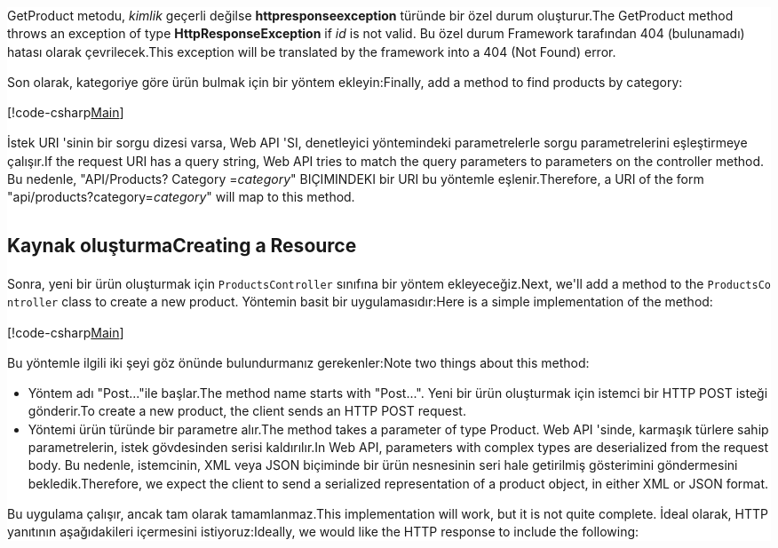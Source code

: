 <span data-ttu-id="bd1d8-239">GetProduct metodu, *kimlik* geçerli değilse **httpresponseexception** türünde bir özel durum oluşturur.</span><span class="sxs-lookup"><span data-stu-id="bd1d8-239">The GetProduct method throws an exception of type **HttpResponseException** if *id* is not valid.</span></span> <span data-ttu-id="bd1d8-240">Bu özel durum Framework tarafından 404 (bulunamadı) hatası olarak çevrilecek.</span><span class="sxs-lookup"><span data-stu-id="bd1d8-240">This exception will be translated by the framework into a 404 (Not Found) error.</span></span>

<span data-ttu-id="bd1d8-241">Son olarak, kategoriye göre ürün bulmak için bir yöntem ekleyin:</span><span class="sxs-lookup"><span data-stu-id="bd1d8-241">Finally, add a method to find products by category:</span></span>

[!code-csharp[Main](creating-a-web-api-that-supports-crud-operations/samples/sample8.cs)]

<span data-ttu-id="bd1d8-242">İstek URI 'sinin bir sorgu dizesi varsa, Web API 'SI, denetleyici yöntemindeki parametrelerle sorgu parametrelerini eşleştirmeye çalışır.</span><span class="sxs-lookup"><span data-stu-id="bd1d8-242">If the request URI has a query string, Web API tries to match the query parameters to parameters on the controller method.</span></span> <span data-ttu-id="bd1d8-243">Bu nedenle, "API/Products? Category =*category*" BIÇIMINDEKI bir URI bu yöntemle eşlenir.</span><span class="sxs-lookup"><span data-stu-id="bd1d8-243">Therefore, a URI of the form "api/products?category=*category*" will map to this method.</span></span>

## <a name="creating-a-resource"></a><span data-ttu-id="bd1d8-244">Kaynak oluşturma</span><span class="sxs-lookup"><span data-stu-id="bd1d8-244">Creating a Resource</span></span>

<span data-ttu-id="bd1d8-245">Sonra, yeni bir ürün oluşturmak için `ProductsController` sınıfına bir yöntem ekleyeceğiz.</span><span class="sxs-lookup"><span data-stu-id="bd1d8-245">Next, we'll add a method to the `ProductsController` class to create a new product.</span></span> <span data-ttu-id="bd1d8-246">Yöntemin basit bir uygulamasıdır:</span><span class="sxs-lookup"><span data-stu-id="bd1d8-246">Here is a simple implementation of the method:</span></span>

[!code-csharp[Main](creating-a-web-api-that-supports-crud-operations/samples/sample9.cs)]

<span data-ttu-id="bd1d8-247">Bu yöntemle ilgili iki şeyi göz önünde bulundurmanız gerekenler:</span><span class="sxs-lookup"><span data-stu-id="bd1d8-247">Note two things about this method:</span></span>

- <span data-ttu-id="bd1d8-248">Yöntem adı &quot;Post...&quot;ile başlar.</span><span class="sxs-lookup"><span data-stu-id="bd1d8-248">The method name starts with &quot;Post...&quot;.</span></span> <span data-ttu-id="bd1d8-249">Yeni bir ürün oluşturmak için istemci bir HTTP POST isteği gönderir.</span><span class="sxs-lookup"><span data-stu-id="bd1d8-249">To create a new product, the client sends an HTTP POST request.</span></span>
- <span data-ttu-id="bd1d8-250">Yöntemi ürün türünde bir parametre alır.</span><span class="sxs-lookup"><span data-stu-id="bd1d8-250">The method takes a parameter of type Product.</span></span> <span data-ttu-id="bd1d8-251">Web API 'sinde, karmaşık türlere sahip parametrelerin, istek gövdesinden serisi kaldırılır.</span><span class="sxs-lookup"><span data-stu-id="bd1d8-251">In Web API, parameters with complex types are deserialized from the request body.</span></span> <span data-ttu-id="bd1d8-252">Bu nedenle, istemcinin, XML veya JSON biçiminde bir ürün nesnesinin seri hale getirilmiş gösterimini göndermesini bekledik.</span><span class="sxs-lookup"><span data-stu-id="bd1d8-252">Therefore, we expect the client to send a serialized representation of a product object, in either XML or JSON format.</span></span>

<span data-ttu-id="bd1d8-253">Bu uygulama çalışır, ancak tam olarak tamamlanmaz.</span><span class="sxs-lookup"><span data-stu-id="bd1d8-253">This implementation will work, but it is not quite complete.</span></span> <span data-ttu-id="bd1d8-254">İdeal olarak, HTTP yanıtının aşağıdakileri içermesini istiyoruz:</span><span class="sxs-lookup"><span data-stu-id="bd1d8-254">Ideally, we would like the HTTP response to include the following:</span></span>
